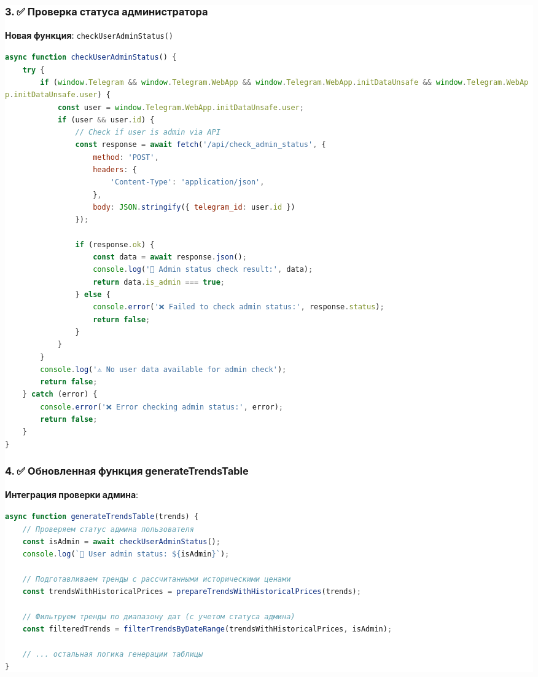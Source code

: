 ### 3. ✅ Проверка статуса администратора

**Новая функция**: `checkUserAdminStatus()`

```javascript
async function checkUserAdminStatus() {
    try {
        if (window.Telegram && window.Telegram.WebApp && window.Telegram.WebApp.initDataUnsafe && window.Telegram.WebApp.initDataUnsafe.user) {
            const user = window.Telegram.WebApp.initDataUnsafe.user;
            if (user && user.id) {
                // Check if user is admin via API
                const response = await fetch('/api/check_admin_status', {
                    method: 'POST',
                    headers: {
                        'Content-Type': 'application/json',
                    },
                    body: JSON.stringify({ telegram_id: user.id })
                });
                
                if (response.ok) {
                    const data = await response.json();
                    console.log('👤 Admin status check result:', data);
                    return data.is_admin === true;
                } else {
                    console.error('❌ Failed to check admin status:', response.status);
                    return false;
                }
            }
        }
        console.log('⚠️ No user data available for admin check');
        return false;
    } catch (error) {
        console.error('❌ Error checking admin status:', error);
        return false;
    }
}
```

### 4. ✅ Обновленная функция generateTrendsTable

**Интеграция проверки админа**:
```javascript
async function generateTrendsTable(trends) {
    // Проверяем статус админа пользователя
    const isAdmin = await checkUserAdminStatus();
    console.log(`👤 User admin status: ${isAdmin}`);
    
    // Подготавливаем тренды с рассчитанными историческими ценами
    const trendsWithHistoricalPrices = prepareTrendsWithHistoricalPrices(trends);
    
    // Фильтруем тренды по диапазону дат (с учетом статуса админа)
    const filteredTrends = filterTrendsByDateRange(trendsWithHistoricalPrices, isAdmin);
    
    // ... остальная логика генерации таблицы
}
```
